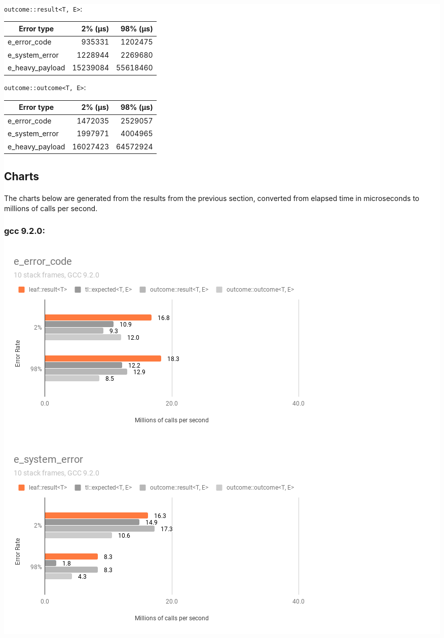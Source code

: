 `outcome::result<T, E>`:

Error type      |  2% (μs) | 98% (μs)
----------------|---------:|--------:
e_error_code    |   935331 |  1202475
e_system_error  |  1228944 |  2269680
e_heavy_payload | 15239084 | 55618460

`outcome::outcome<T, E>`:

Error type      |  2% (μs) | 98% (μs)
----------------|---------:|--------:
e_error_code    |  1472035 |  2529057
e_system_error  |  1997971 |  4004965
e_heavy_payload | 16027423 | 64572924

## Charts

The charts below are generated from the results from the previous section, converted from elapsed time in microseconds to millions of calls per second.

### gcc 9.2.0:

![](gcc_e_error_code.png)

![](gcc_e_system_error.png)
